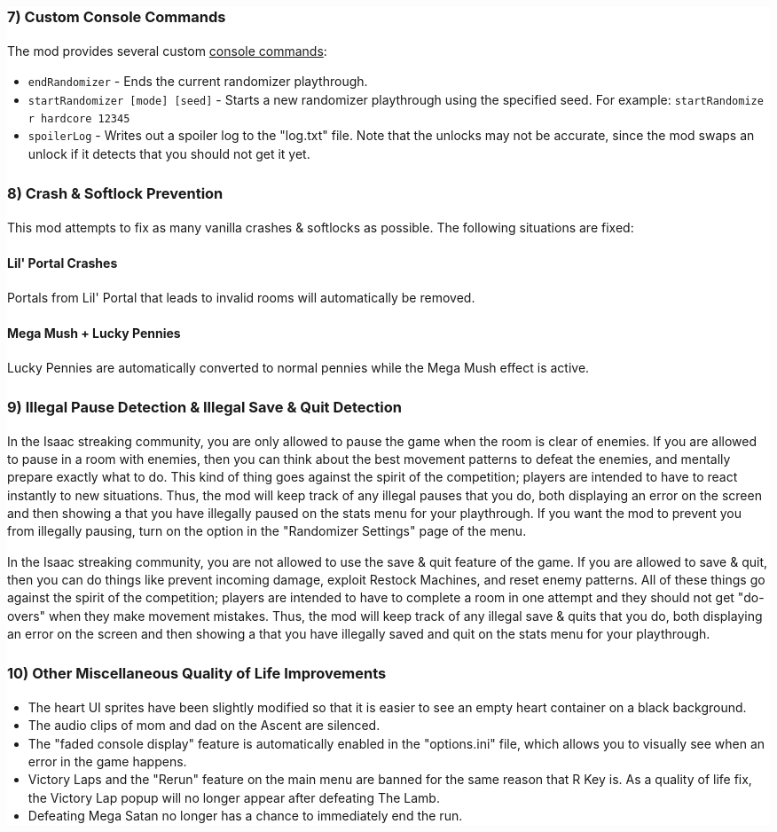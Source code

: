 ### 7) Custom Console Commands 

The mod provides several custom [console commands](https://bindingofisaacrebirth.fandom.com/wiki/Debug_Console):

- `endRandomizer` - Ends the current randomizer playthrough.
- `startRandomizer [mode] [seed]` - Starts a new randomizer playthrough using the specified seed. For example: `startRandomizer hardcore 12345`
- `spoilerLog` - Writes out a spoiler log to the "log.txt" file. Note that the unlocks may not be accurate, since the mod swaps an unlock if it detects that you should not get it yet.

### 8) Crash & Softlock Prevention 

This mod attempts to fix as many vanilla crashes & softlocks as possible. The following situations are fixed:

#### Lil' Portal Crashes

Portals from Lil' Portal that leads to invalid rooms will automatically be removed.

#### Mega Mush + Lucky Pennies

Lucky Pennies are automatically converted to normal pennies while the Mega Mush effect is active.

### 9) Illegal Pause Detection & Illegal Save & Quit Detection

In the Isaac streaking community, you are only allowed to pause the game when the room is clear of enemies. If you are allowed to pause in a room with enemies, then you can think about the best movement patterns to defeat the enemies, and mentally prepare exactly what to do. This kind of thing goes against the spirit of the competition; players are intended to have to react instantly to new situations. Thus, the mod will keep track of any illegal pauses that you do, both displaying an error on the screen and then showing a that you have illegally paused on the stats menu for your playthrough. If you want the mod to prevent you from illegally pausing, turn on the option in the "Randomizer Settings" page of the menu.

In the Isaac streaking community, you are not allowed to use the save & quit feature of the game. If you are allowed to save & quit, then you can do things like prevent incoming damage, exploit Restock Machines, and reset enemy patterns. All of these things go against the spirit of the competition; players are intended to have to complete a room in one attempt and they should not get "do-overs" when they make movement mistakes. Thus, the mod will keep track of any illegal save & quits that you do, both displaying an error on the screen and then showing a that you have illegally saved and quit on the stats menu for your playthrough.

### 10) Other Miscellaneous Quality of Life Improvements

-  The heart UI sprites have been slightly modified so that it is easier to see an empty heart container on a black background.
-  The audio clips of mom and dad on the Ascent are silenced.
-  The "faded console display" feature is automatically enabled in the "options.ini" file, which allows you to visually see when an error in the game happens.
-  Victory Laps and the "Rerun" feature on the main menu are banned for the same reason that R Key is. As a quality of life fix, the Victory Lap popup will no longer appear after defeating The Lamb.
-  Defeating Mega Satan no longer has a chance to immediately end the run.

